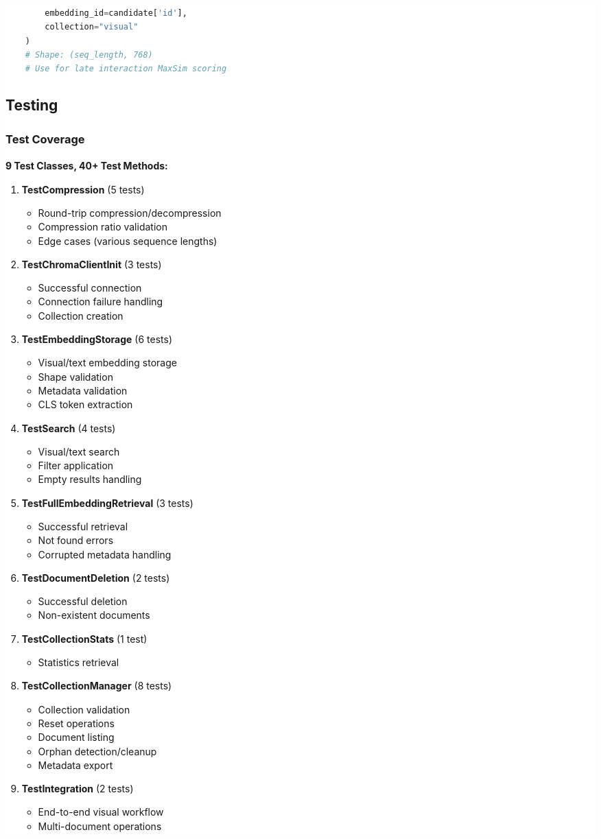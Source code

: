 ```python
        embedding_id=candidate['id'],
        collection="visual"
    )
    # Shape: (seq_length, 768)
    # Use for late interaction MaxSim scoring
```

## Testing

### Test Coverage

**9 Test Classes, 40+ Test Methods:**

1. **TestCompression** (5 tests)
   - Round-trip compression/decompression
   - Compression ratio validation
   - Edge cases (various sequence lengths)

2. **TestChromaClientInit** (3 tests)
   - Successful connection
   - Connection failure handling
   - Collection creation

3. **TestEmbeddingStorage** (6 tests)
   - Visual/text embedding storage
   - Shape validation
   - Metadata validation
   - CLS token extraction

4. **TestSearch** (4 tests)
   - Visual/text search
   - Filter application
   - Empty results handling

5. **TestFullEmbeddingRetrieval** (3 tests)
   - Successful retrieval
   - Not found errors
   - Corrupted metadata handling

6. **TestDocumentDeletion** (2 tests)
   - Successful deletion
   - Non-existent documents

7. **TestCollectionStats** (1 test)
   - Statistics retrieval

8. **TestCollectionManager** (8 tests)
   - Collection validation
   - Reset operations
   - Document listing
   - Orphan detection/cleanup
   - Metadata export

9. **TestIntegration** (2 tests)
   - End-to-end visual workflow
   - Multi-document operations
